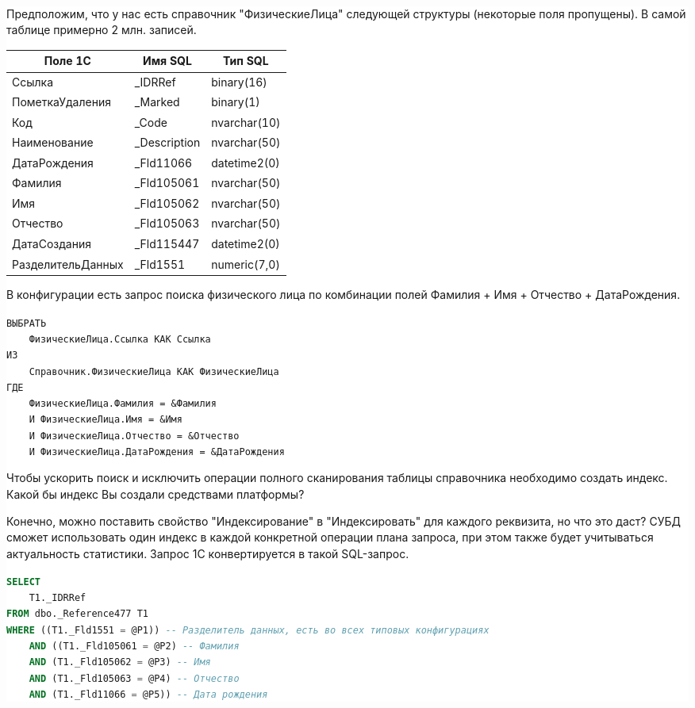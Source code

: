 Предположим, что у нас есть справочник "ФизическиеЛица" следующей структуры (некоторые поля пропущены). В самой таблице примерно 2 млн. записей.

| Поле 1С | Имя SQL | Тип SQL |
| ------- | ------- | --- |
| Ссылка | _IDRRef | binary(16) |
| ПометкаУдаления | _Marked | binary(1) |
| Код | _Code | nvarchar(10) |
| Наименование | _Description | nvarchar(50) |
| ДатаРождения | _Fld11066 | datetime2(0) |
| Фамилия | _Fld105061 | nvarchar(50) |
| Имя | _Fld105062 | nvarchar(50) |
| Отчество | _Fld105063 | nvarchar(50) |
| ДатаСоздания | _Fld115447 | datetime2(0) |
| РазделительДанных | _Fld1551 | numeric(7,0) |

В конфигурации есть запрос поиска физического лица по комбинации полей Фамилия + Имя + Отчество + ДатаРождения.

```bsl
ВЫБРАТЬ
	ФизическиеЛица.Ссылка КАК Ссылка
ИЗ
	Справочник.ФизическиеЛица КАК ФизическиеЛица
ГДЕ
	ФизическиеЛица.Фамилия = &Фамилия
	И ФизическиеЛица.Имя = &Имя
	И ФизическиеЛица.Отчество = &Отчество
	И ФизическиеЛица.ДатаРождения = &ДатаРождения
```

Чтобы ускорить поиск и исключить операции полного сканирования таблицы справочника необходимо создать индекс. Какой бы индекс Вы создали средствами платформы?

Конечно, можно поставить свойство "Индексирование" в "Индексировать" для каждого реквизита, но что это даст? СУБД сможет использовать один индекс в каждой конкретной операции плана запроса, при этом также будет учитываться актуальность статистики. Запрос 1С конвертируется в такой SQL-запрос.

```sql
SELECT
	T1._IDRRef
FROM dbo._Reference477 T1
WHERE ((T1._Fld1551 = @P1)) -- Разделитель данных, есть во всех типовых конфигурациях
	AND ((T1._Fld105061 = @P2) -- Фамилия
	AND (T1._Fld105062 = @P3) -- Имя
	AND (T1._Fld105063 = @P4) -- Отчество
	AND (T1._Fld11066 = @P5)) -- Дата рождения
```
